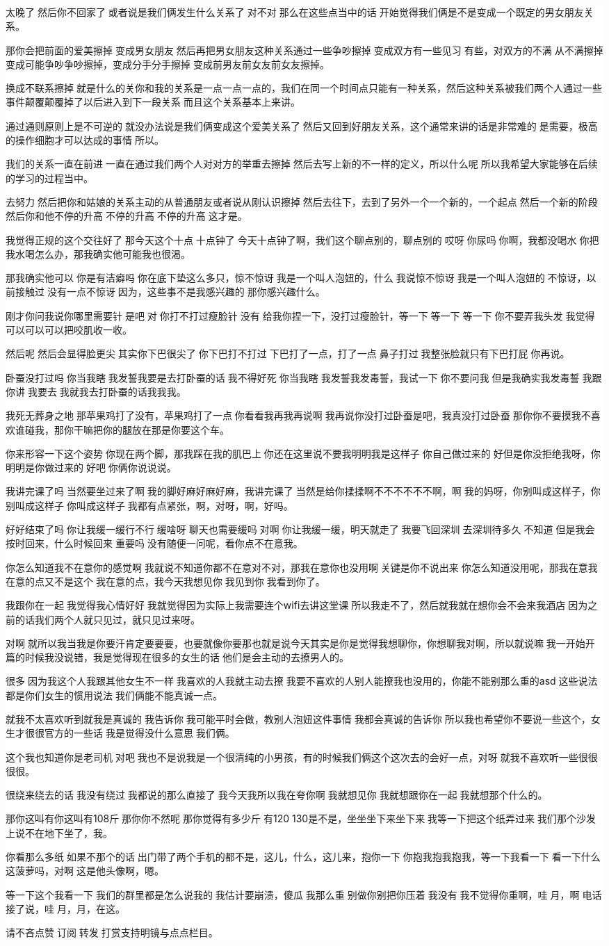 太晚了 然后你不回家了 或者说是我们俩发生什么关系了 对不对 那么在这些点当中的话 开始觉得我们俩是不是变成一个既定的男女朋友关系。

那你会把前面的爱美擦掉 变成男女朋友 然后再把男女朋友这种关系通过一些争吵擦掉 变成双方有一些见习 有些，对双方的不满 从不满擦掉 变成可能争吵争吵擦掉，变成分手分手擦掉 变成前男友前女友前女友擦掉。

换成不联系擦掉 就是什么的关你和我的关系是一点一点一点的，我们在同一个时间点只能有一种关系，然后这种关系被我们两个人通过一些事件颠覆颠覆掉了以后进入到下一段关系 而且这个关系基本上来讲。

通过通则原则上是不可逆的 就没办法说是我们俩变成这个爱美关系了 然后又回到好朋友关系，这个通常来讲的话是非常难的 是需要，极高的操作细胞才可以达成的事情 所以。

我们的关系一直在前进 一直在通过我们两个人对对方的举重去擦掉 然后去写上新的不一样的定义，所以什么呢 所以我希望大家能够在后续的学习的过程当中。

去努力 然后把你和姑娘的关系主动的从普通朋友或者说从刚认识擦掉 然后去往下，去到了另外一个一个新的，一个起点 然后一个新的阶段 然后你和他不停的升高 不停的升高 不停的升高 这才是。

我觉得正规的这个交往好了 那今天这个十点 十点钟了 今天十点钟了啊，我们这个聊点别的，聊点别的 哎呀 你尿吗 你啊，我都没喝水 你把我水喝怎么办，那我确实他可能我也很渴。

那我确实他可以 你是有洁癖吗 你在底下垫这么多只，惊不惊讶 我是一个叫人泡妞的，什么 我说惊不惊讶 我是一个叫人泡妞的 不惊讶，以前接触过 没有一点不惊讶 因为，这些事不是我感兴趣的 那你感兴趣什么。

刚才你问我说你哪里需要针 是吧 对 你打不打过瘦脸针 没有 给我你捏一下，没打过瘦脸针，等一下 等一下 等一下 你不要弄我头发 我觉得可以可以可以把咬肌收一收。

然后呢 然后会显得脸更尖 其实你下巴很尖了 你下巴打不打过 下巴打了一点，打了一点 鼻子打过 我整张脸就只有下巴打屁 你再说。

卧蚕没打过吗 你当我瞎 我发誓我要是去打卧蚕的话 我不得好死 你当我瞎 我发誓我发毒誓，我试一下 你不要问我 但是我确实我发毒誓 我跟你讲 我要去 我就我去打卧蚕的话我我我。

我死无葬身之地 那苹果鸡打了没有，苹果鸡打了一点 你看看我再我再说啊 我再说你没打过卧蚕是吧，我真没打过卧蚕 那你你不要摸我不喜欢谁碰我，那你干嘛把你的腿放在那是你要这个车。

你来形容一下这个姿势 你现在两个脚，那我踩在我的肌巴上 你还在这里说不要我明明我是这样子 你自己做过来的 好但是你没拒绝我呀，你明明是你做过来的 好吧 你俩你说说说。

我讲完课了吗 当然要坐过来了啊 我的脚好麻好麻好麻，我讲完课了 当然是给你揉揉啊不不不不不不啊，啊 我的妈呀，你别叫成这样子，你别叫成这样子 你叫成这样子 我都有点紧张，啊，对呀，啊，好吗。

好好结束了吗 你让我缓一缓行不行 缓啥呀 聊天也需要缓吗 对啊 你让我缓一缓，明天就走了 我要飞回深圳 去深圳待多久 不知道 但是我会按时回来，什么时候回来 重要吗 没有随便一问呢，看你点不在意我。

你怎么知道我不在意你的感觉啊 我就说不知道你都不在意对不对，那我在意你也没用啊 关键是你不说出来 你怎么知道没用呢，那我在意我在意的点又不是这个 我在意的点，我今天我想见你 我见到你 我看到你了。

我跟你在一起 我觉得我心情好好 我就觉得因为实际上我需要连个wifi去讲这堂课 所以我走不了，然后就我就在想你会不会来我酒店 因为之前的话我们两个人就只见过，就只见过来呀。

对啊 就所以我当我是你要汗肯定要要要，也要就像你要那也就是说今天其实是你是觉得我想聊你，你想聊我对啊，所以就说嘛 我一开始开篇的时候我没说错，我是觉得现在很多的女生的话 他们是会主动的去撩男人的。

很多 因为我这个人我跟其他女生不一样 我喜欢的人我就主动去撩 我要不喜欢的人别人能撩我也没用的，你能不能别那么重的asd 这些说法都是你们女生的惯用说法 我们俩能不能真诚一点。

就我不太喜欢听到就我是真诚的 我告诉你 我可能平时会做，教别人泡妞这件事情 我都会真诚的告诉你 所以我也希望你不要说一些这个，女生才很很官方的一些话 我是觉得没什么意思 我们俩。

这个我也知道你是老司机 对吧 我也不是说我是一个很清纯的小男孩，有的时候我们俩这个这次去的会好一点，对呀 就我不喜欢听一些很很很很。

很绕来绕去的话 我没有绕过 我都说的那么直接了 我今天我所以我在夸你啊 我就想见你 我就想跟你在一起 我就想那个什么的。

那你这叫有你这叫有108斤 那你你不然呢 那你觉得有多少斤 有120 130是不是，坐坐坐下来坐下来 我等一下把这个纸弄过来 我们那个沙发上说不在地下坐了，我。

你看那么多纸 如果不那个的话 出门带了两个手机的都不是，这儿，什么，这儿来，抱你一下 你抱我抱我抱我，等一下我看一下 看一下什么 这菠萝吗，对啊 这是他头像啊，嗯。

等一下这个我看一下 我们的群里都是怎么说我的 我估计要崩溃，傻瓜 我那么重 别做你别把你压着 我没有 我不觉得你重啊，哇 月，啊 电话接了说，哇 月，月，在这。

请不吝点赞 订阅 转发 打赏支持明镜与点点栏目。